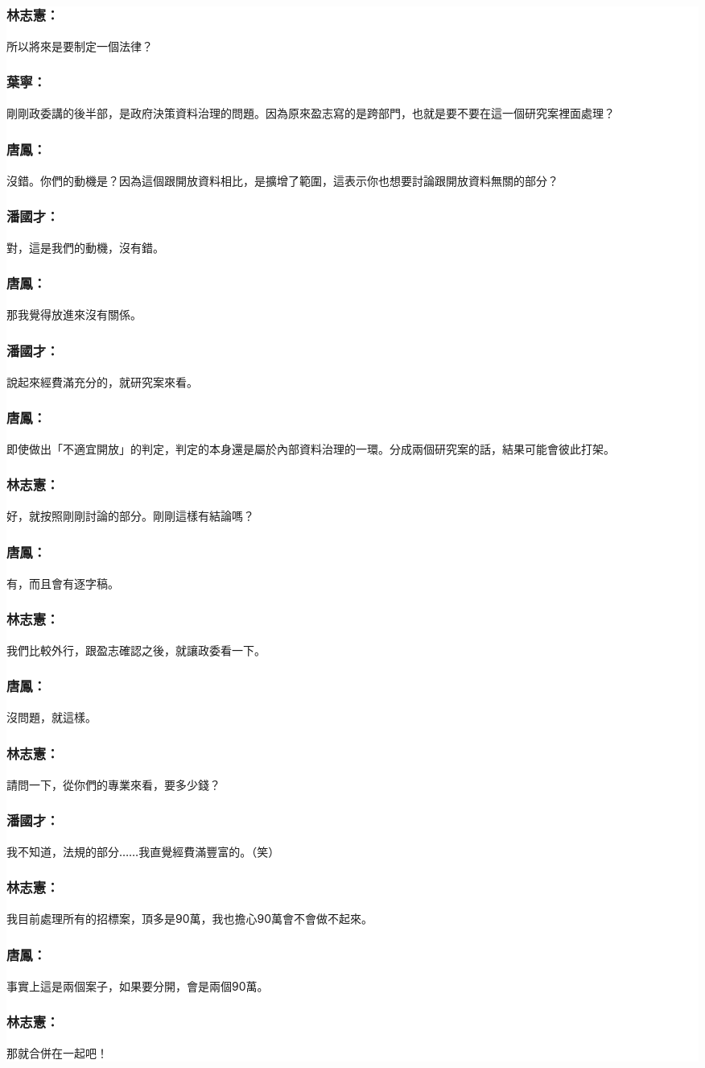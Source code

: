 ### 林志憲：
所以將來是要制定一個法律？

### 葉寧：
剛剛政委講的後半部，是政府決策資料治理的問題。因為原來盈志寫的是跨部門，也就是要不要在這一個研究案裡面處理？

### 唐鳳：
沒錯。你們的動機是？因為這個跟開放資料相比，是擴增了範圍，這表示你也想要討論跟開放資料無關的部分？

### 潘國才：
對，這是我們的動機，沒有錯。

### 唐鳳：
那我覺得放進來沒有關係。

### 潘國才：
說起來經費滿充分的，就研究案來看。

### 唐鳳：
即使做出「不適宜開放」的判定，判定的本身還是屬於內部資料治理的一環。分成兩個研究案的話，結果可能會彼此打架。

### 林志憲：
好，就按照剛剛討論的部分。剛剛這樣有結論嗎？

### 唐鳳：
有，而且會有逐字稿。

### 林志憲：
我們比較外行，跟盈志確認之後，就讓政委看一下。

### 唐鳳：
沒問題，就這樣。

### 林志憲：
請問一下，從你們的專業來看，要多少錢？

### 潘國才：
我不知道，法規的部分……我直覺經費滿豐富的。（笑）

### 林志憲：
我目前處理所有的招標案，頂多是90萬，我也擔心90萬會不會做不起來。

### 唐鳳：
事實上這是兩個案子，如果要分開，會是兩個90萬。

### 林志憲：
那就合併在一起吧！
